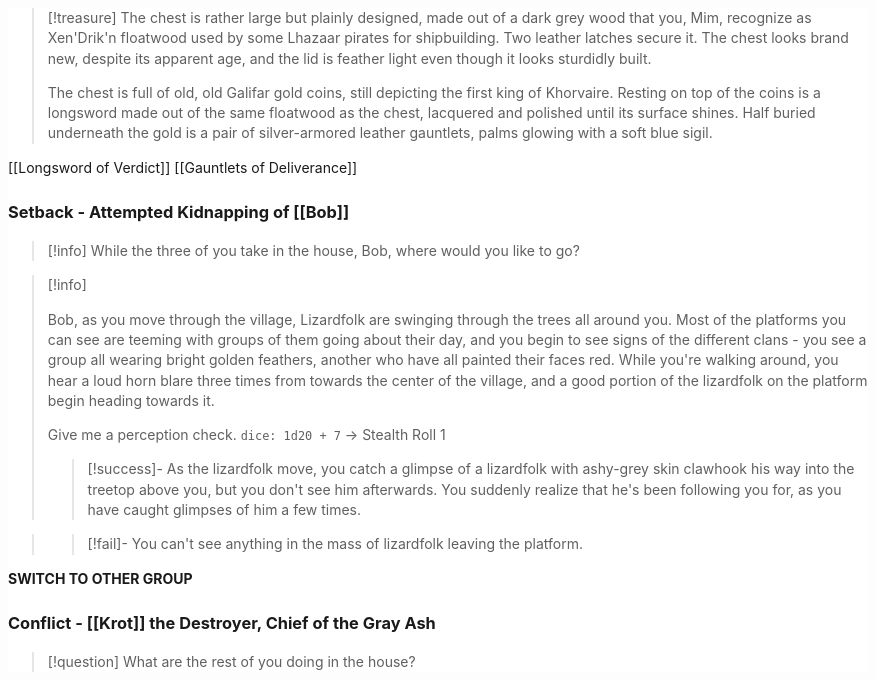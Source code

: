 
> [!treasure]
> The chest is rather large but plainly designed, made out of a dark grey wood that you, Mim, recognize as Xen'Drik'n floatwood used by some Lhazaar pirates for shipbuilding. Two leather latches secure it. The chest looks brand new, despite its apparent age, and the lid is feather light even though it looks sturdidly built.
> 
> The chest is full of old, old Galifar gold coins, still depicting the first king of Khorvaire. Resting on top of the coins is a longsword made out of the same floatwood as the chest, lacquered and polished until its surface shines. Half buried underneath the gold is a pair of silver-armored leather gauntlets, palms glowing with a soft blue sigil.

[[Longsword of Verdict]]
[[Gauntlets of Deliverance]]

### Setback - Attempted Kidnapping of [[Bob]]

> [!info]
> While the three of you take in the house, Bob, where would you like to go?


> [!info]
> 
> Bob, as you move through the village, Lizardfolk are swinging through the trees all around you. Most of the platforms you can see are teeming with groups of them going about their day, and you begin to see signs of the different clans - you see a group all wearing bright golden feathers, another who have all painted their faces red. While you're walking around, you hear a loud horn blare three times from towards the center of the village, and a good portion of the lizardfolk on the platform begin heading towards it.
> 
> 
> Give me a perception check.
> `dice: 1d20 + 7` -> Stealth Roll 1
> 
> > [!success]-
> > As the lizardfolk move, you catch a glimpse of a lizardfolk with ashy-grey skin clawhook his way into the treetop above you, but you don't see him afterwards. You suddenly realize that he's been following you for, as you have caught glimpses of him a few times.

> 
> > [!fail]-
> > You can't see anything in the mass of lizardfolk leaving the platform.

> 


**SWITCH TO OTHER GROUP**

### Conflict - [[Krot]] the Destroyer, Chief of the Gray Ash

> [!question]
> What are the rest of you doing in the house?
> 

